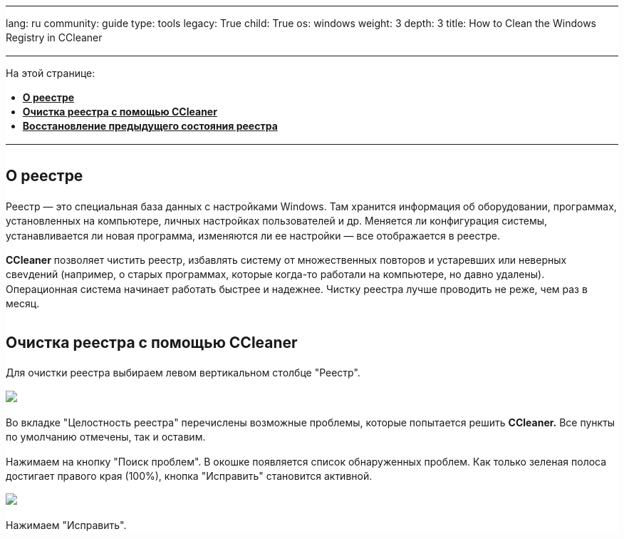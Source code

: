 

---

lang: ru
community: guide
type: tools
legacy: True
child: True
os: windows
weight: 3
depth: 3
title: How to Clean the Windows Registry in CCleaner

---

На этой странице:  

- [**О реестре**](#4.0)
- [**Очистка реестра с помощью CCleaner**](#4.1)
- [**Восстановление предыдущего состояния реестра**](#4.2)

----

<a name="4.0"></a>
## О реестре ##

Реестр — это специальная база данных с настройками Windows. Там хранится информация об оборудовании, программах, установленных на компьютере, личных настройках пользователей и др. Меняется ли
конфигурация системы, устанавливается ли новая программа, изменяются ли ее настройки — все отображается в реестре.

**CCleaner** позволяет чистить реестр, избавлять систему от множественных повторов и устаревших или неверных свеvдений (например, о старых программах, которые когда-то работали на компьютере, но давно
удалены). Операционная система начинает работать быстрее и надежнее. Чистку реестра лучше проводить не реже, чем раз в месяц. 

<a name="4.1"></a>
## Очистка реестра с помощью CCleaner ##

Для очистки реестра выбираем левом вертикальном столбце &quot;Реестр&quot;. 

![](/sbox/screen/ccleaner-ru/upd/registry1.png)

Во вкладке "Целостность реестра" перечислены возможные проблемы, которые попытается решить **CCleaner.** Все пункты по умолчанию отмечены, так и оставим.

Нажимаем на кнопку &quot;Поиск проблем&quot;. В окошке появляется список обнаруженных проблем. Как только зеленая полоса достигает правого края (100%), кнопка &quot;Исправить&quot; становится активной. 

![](/sbox/screen/ccleaner-ru/upd/registry2.png)

Нажимаем &quot;Исправить&quot;.
